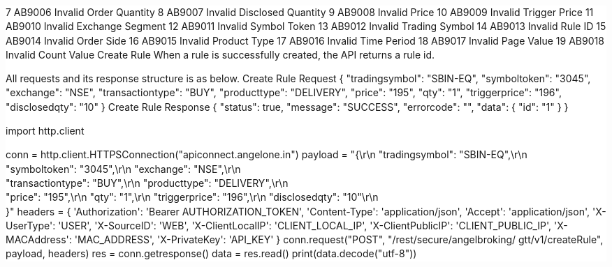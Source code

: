7	AB9006	Invalid Order Quantity
8	AB9007	Invalid Disclosed Quantity
9	AB9008	Invalid Price
10	AB9009	Invalid Trigger Price
11	AB9010	Invalid Exchange Segment
12	AB9011	Invalid Symbol Token
13	AB9012	Invalid Trading Symbol
14	AB9013	Invalid Rule ID
15	AB9014	Invalid Order Side
16	AB9015	Invalid Product Type
17	AB9016	Invalid Time Period
18	AB9017	Invalid Page Value
19	AB9018	Invalid Count Value
Create Rule
When a rule is successfully created, the API returns a rule id.

All requests and its response structure is as below.
Create Rule Request
{
     "tradingsymbol": "SBIN-EQ",
     "symboltoken": "3045",
     "exchange": "NSE",
     "transactiontype": "BUY",
     "producttype": "DELIVERY",
     "price": "195",
     "qty": "1",
     "triggerprice": "196",
     "disclosedqty": "10"
}
Create Rule Response
{
     "status": true,
     "message": "SUCCESS",
     "errorcode": "",
     "data": {
          "id": "1"
     }
}

 import http.client

conn = http.client.HTTPSConnection("apiconnect.angelone.in")
payload = "{\r\n    \"tradingsymbol\": \"SBIN-EQ\",\r\n   
 \"symboltoken\": \"3045\",\r\n    \"exchange\": \"NSE\",\r\n  
   \"transactiontype\": \"BUY\",\r\n    \"producttype\": \"DELIVERY\",\r\n   
    \"price\": \"195\",\r\n    \"qty\": \"1\",\r\n 
       \"triggerprice\": \"196\",\r\n    \"disclosedqty\": \"10\"\r\n  
         }"
headers = {
  'Authorization': 'Bearer AUTHORIZATION_TOKEN',
  'Content-Type': 'application/json',
  'Accept': 'application/json',
  'X-UserType': 'USER',
  'X-SourceID': 'WEB',
  'X-ClientLocalIP': 'CLIENT_LOCAL_IP',
  'X-ClientPublicIP': 'CLIENT_PUBLIC_IP',
  'X-MACAddress': 'MAC_ADDRESS',
  'X-PrivateKey': 'API_KEY'
}
conn.request("POST", "/rest/secure/angelbroking/
gtt/v1/createRule", payload, headers)
res = conn.getresponse()
data = res.read()
print(data.decode("utf-8"))
    